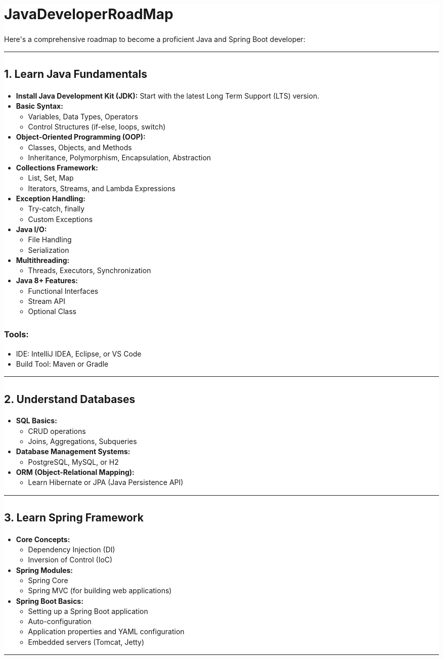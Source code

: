 # JavaDeveloperRoadMap

Here's a comprehensive roadmap to become a proficient Java and Spring Boot developer:

---

## **1. Learn Java Fundamentals**
   - **Install Java Development Kit (JDK):** Start with the latest Long Term Support (LTS) version.
   - **Basic Syntax:**
     - Variables, Data Types, Operators
     - Control Structures (if-else, loops, switch)
   - **Object-Oriented Programming (OOP):**
     - Classes, Objects, and Methods
     - Inheritance, Polymorphism, Encapsulation, Abstraction
   - **Collections Framework:**
     - List, Set, Map
     - Iterators, Streams, and Lambda Expressions
   - **Exception Handling:**
     - Try-catch, finally
     - Custom Exceptions
   - **Java I/O:**
     - File Handling
     - Serialization
   - **Multithreading:**
     - Threads, Executors, Synchronization
   - **Java 8+ Features:**
     - Functional Interfaces
     - Stream API
     - Optional Class

### Tools:
   - IDE: IntelliJ IDEA, Eclipse, or VS Code
   - Build Tool: Maven or Gradle

---

## **2. Understand Databases**
   - **SQL Basics:**
     - CRUD operations
     - Joins, Aggregations, Subqueries
   - **Database Management Systems:**
     - PostgreSQL, MySQL, or H2
   - **ORM (Object-Relational Mapping):**
     - Learn Hibernate or JPA (Java Persistence API)

---

## **3. Learn Spring Framework**
   - **Core Concepts:**
     - Dependency Injection (DI)
     - Inversion of Control (IoC)
   - **Spring Modules:**
     - Spring Core
     - Spring MVC (for building web applications)
   - **Spring Boot Basics:**
     - Setting up a Spring Boot application
     - Auto-configuration
     - Application properties and YAML configuration
     - Embedded servers (Tomcat, Jetty)

---